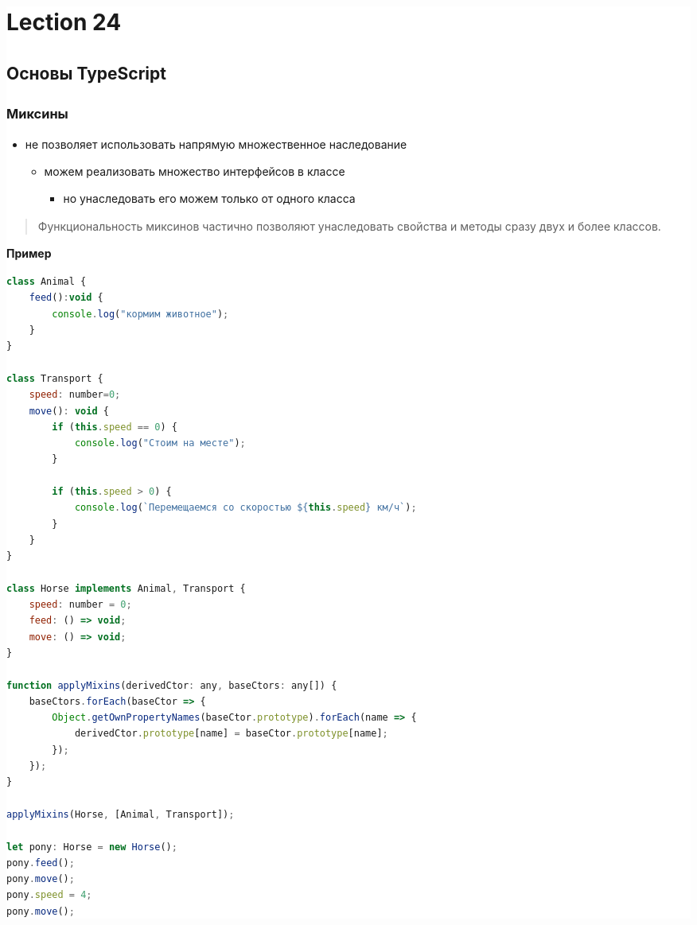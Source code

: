 # Lection 24

## Основы TypeScript

### Миксины

- не позволяет использовать напрямую множественное наследование

    - можем реализовать множество интерфейсов в классе

        - но унаследовать его можем только от одного класса

>Функциональность миксинов частично позволяют унаследовать свойства и методы сразу двух и более классов.

**Пример**

```js
class Animal {
    feed():void {
        console.log("кормим животное");
    }
}

class Transport {
    speed: number=0;
    move(): void {
        if (this.speed == 0) {
            console.log("Стоим на месте");
        }

        if (this.speed > 0) {
            console.log(`Перемещаемся со скоростью ${this.speed} км/ч`);
        }
    }
}

class Horse implements Animal, Transport {
    speed: number = 0;
    feed: () => void;
    move: () => void;
}

function applyMixins(derivedCtor: any, baseCtors: any[]) {
    baseCtors.forEach(baseCtor => {
        Object.getOwnPropertyNames(baseCtor.prototype).forEach(name => {
            derivedCtor.prototype[name] = baseCtor.prototype[name];
        });
    });
}

applyMixins(Horse, [Animal, Transport]);

let pony: Horse = new Horse();
pony.feed();
pony.move();
pony.speed = 4;
pony.move();
```
